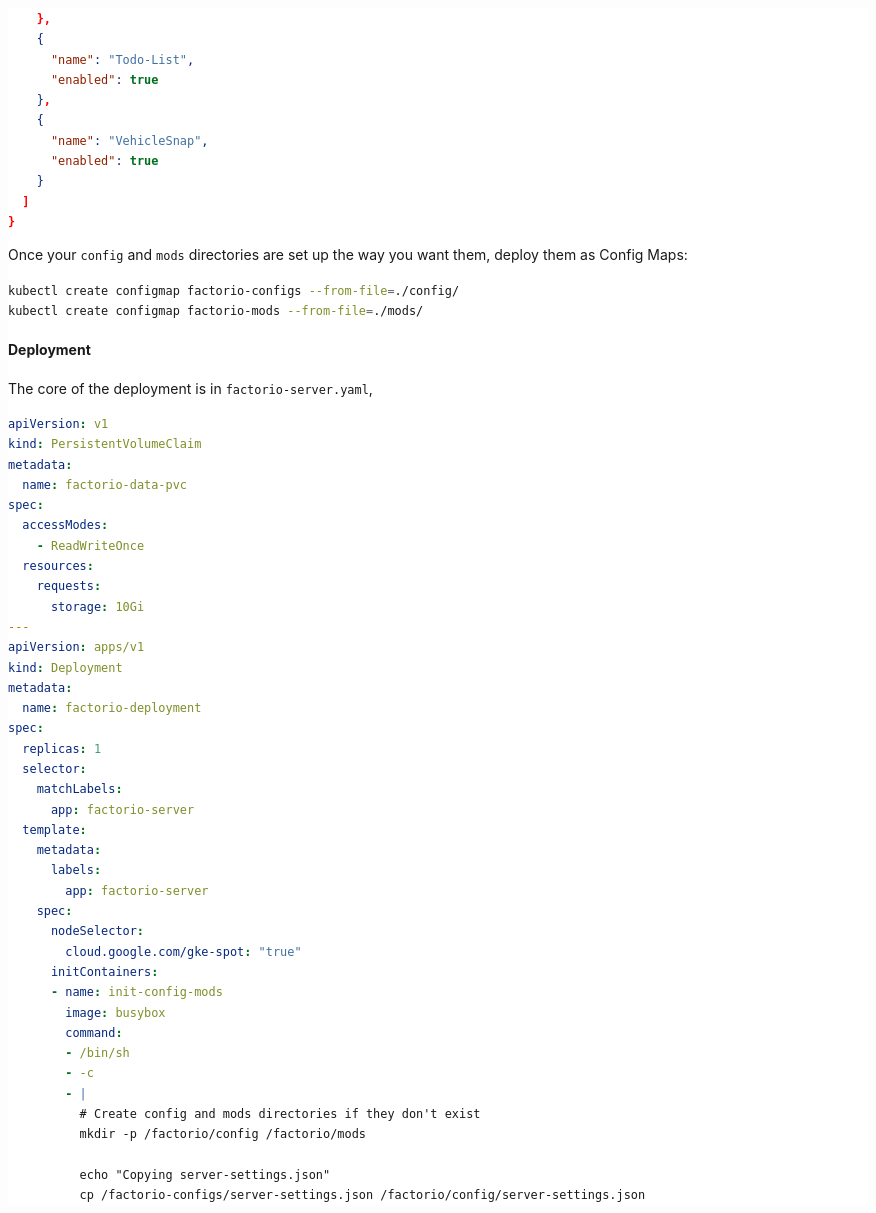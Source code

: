 ```json
    },
    {
      "name": "Todo-List",
      "enabled": true
    },
    {
      "name": "VehicleSnap",
      "enabled": true
    }
  ]
}

```

Once your `config` and `mods` directories are set up the way you want them, deploy them as Config Maps:

```bash
kubectl create configmap factorio-configs --from-file=./config/
kubectl create configmap factorio-mods --from-file=./mods/
```
#### Deployment

The core of the deployment is in `factorio-server.yaml`, 

```yaml
apiVersion: v1
kind: PersistentVolumeClaim
metadata:
  name: factorio-data-pvc
spec:
  accessModes:
    - ReadWriteOnce
  resources:
    requests:
      storage: 10Gi
---
apiVersion: apps/v1
kind: Deployment
metadata:
  name: factorio-deployment
spec:
  replicas: 1
  selector:
    matchLabels:
      app: factorio-server
  template:
    metadata:
      labels:
        app: factorio-server
    spec:
      nodeSelector:
        cloud.google.com/gke-spot: "true"
      initContainers:
      - name: init-config-mods
        image: busybox
        command:
        - /bin/sh
        - -c
        - |
          # Create config and mods directories if they don't exist
          mkdir -p /factorio/config /factorio/mods

          echo "Copying server-settings.json"
          cp /factorio-configs/server-settings.json /factorio/config/server-settings.json
```